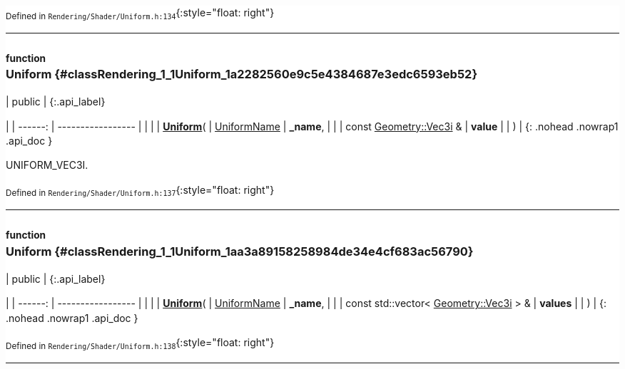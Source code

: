 



<sub>Defined in `Rendering/Shader/Uniform.h:134`</sub>{:style="float: right"}

-------------------------------------------------------------------

### <small>function</small><br/> Uniform {#classRendering_1_1Uniform_1a2282560e9c5e4384687e3edc6593eb52}

| public |
{:.api_label}

|
| ------: | ----------------- |
|  |
|  **[Uniform](#classRendering_1_1Uniform_1a2282560e9c5e4384687e3edc6593eb52)**( |  [UniformName](classRendering_1_1Uniform_1_1UniformName)  | **_name**, |
| | const [Geometry::Vec3i](namespaceGeometry#namespaceGeometry_1a472922b188a2a0ee70cdf70d4cf4308e) & | **value** |
|   ) |
{: .nohead .nowrap1 .api_doc }

UNIFORM_VEC3I.





<sub>Defined in `Rendering/Shader/Uniform.h:137`</sub>{:style="float: right"}

-------------------------------------------------------------------

### <small>function</small><br/> Uniform {#classRendering_1_1Uniform_1aa3a89158258984de34e4cf683ac56790}

| public |
{:.api_label}

|
| ------: | ----------------- |
|  |
|  **[Uniform](#classRendering_1_1Uniform_1aa3a89158258984de34e4cf683ac56790)**( |  [UniformName](classRendering_1_1Uniform_1_1UniformName)  | **_name**, |
| | const std::vector< [Geometry::Vec3i](namespaceGeometry#namespaceGeometry_1a472922b188a2a0ee70cdf70d4cf4308e) > & | **values** |
|   ) |
{: .nohead .nowrap1 .api_doc }





<sub>Defined in `Rendering/Shader/Uniform.h:138`</sub>{:style="float: right"}

-------------------------------------------------------------------

